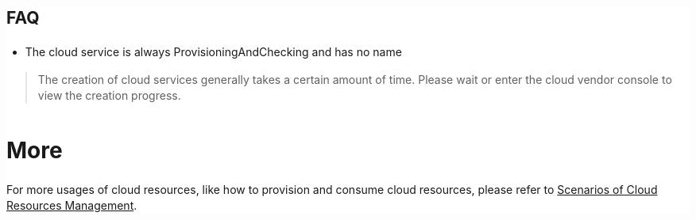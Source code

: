 ## FAQ

- The cloud service is always ProvisioningAndChecking and has no name

> The creation of cloud services generally takes a certain amount of time. Please wait or enter the cloud vendor console to view the creation progress.

# More

For more usages of cloud resources, like how to provision and consume cloud resources, please refer to [Scenarios of Cloud Resources Management](./../end-user/components/cloud-services/cloud-resource-scenarios).
